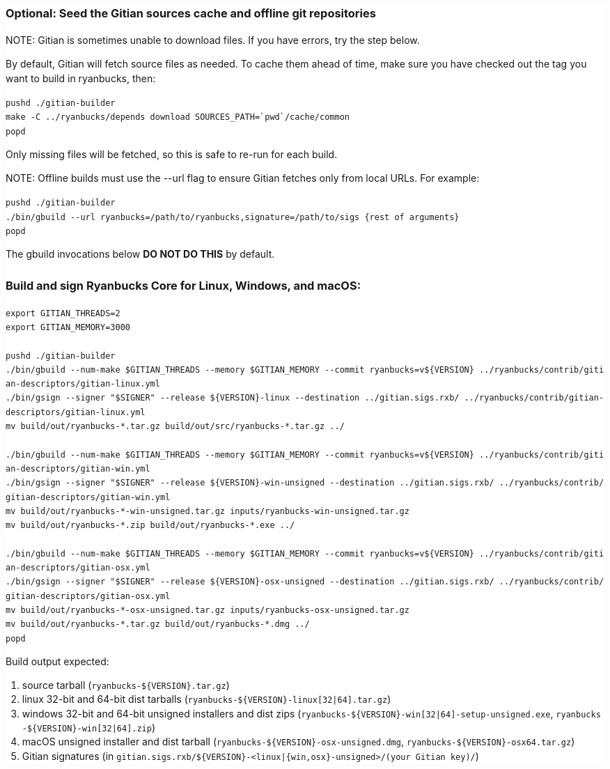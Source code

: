 ### Optional: Seed the Gitian sources cache and offline git repositories

NOTE: Gitian is sometimes unable to download files. If you have errors, try the step below.

By default, Gitian will fetch source files as needed. To cache them ahead of time, make sure you have checked out the tag you want to build in ryanbucks, then:

    pushd ./gitian-builder
    make -C ../ryanbucks/depends download SOURCES_PATH=`pwd`/cache/common
    popd

Only missing files will be fetched, so this is safe to re-run for each build.

NOTE: Offline builds must use the --url flag to ensure Gitian fetches only from local URLs. For example:

    pushd ./gitian-builder
    ./bin/gbuild --url ryanbucks=/path/to/ryanbucks,signature=/path/to/sigs {rest of arguments}
    popd

The gbuild invocations below <b>DO NOT DO THIS</b> by default.

### Build and sign Ryanbucks Core for Linux, Windows, and macOS:

    export GITIAN_THREADS=2
    export GITIAN_MEMORY=3000
    
    pushd ./gitian-builder
    ./bin/gbuild --num-make $GITIAN_THREADS --memory $GITIAN_MEMORY --commit ryanbucks=v${VERSION} ../ryanbucks/contrib/gitian-descriptors/gitian-linux.yml
    ./bin/gsign --signer "$SIGNER" --release ${VERSION}-linux --destination ../gitian.sigs.rxb/ ../ryanbucks/contrib/gitian-descriptors/gitian-linux.yml
    mv build/out/ryanbucks-*.tar.gz build/out/src/ryanbucks-*.tar.gz ../

    ./bin/gbuild --num-make $GITIAN_THREADS --memory $GITIAN_MEMORY --commit ryanbucks=v${VERSION} ../ryanbucks/contrib/gitian-descriptors/gitian-win.yml
    ./bin/gsign --signer "$SIGNER" --release ${VERSION}-win-unsigned --destination ../gitian.sigs.rxb/ ../ryanbucks/contrib/gitian-descriptors/gitian-win.yml
    mv build/out/ryanbucks-*-win-unsigned.tar.gz inputs/ryanbucks-win-unsigned.tar.gz
    mv build/out/ryanbucks-*.zip build/out/ryanbucks-*.exe ../

    ./bin/gbuild --num-make $GITIAN_THREADS --memory $GITIAN_MEMORY --commit ryanbucks=v${VERSION} ../ryanbucks/contrib/gitian-descriptors/gitian-osx.yml
    ./bin/gsign --signer "$SIGNER" --release ${VERSION}-osx-unsigned --destination ../gitian.sigs.rxb/ ../ryanbucks/contrib/gitian-descriptors/gitian-osx.yml
    mv build/out/ryanbucks-*-osx-unsigned.tar.gz inputs/ryanbucks-osx-unsigned.tar.gz
    mv build/out/ryanbucks-*.tar.gz build/out/ryanbucks-*.dmg ../
    popd

Build output expected:

  1. source tarball (`ryanbucks-${VERSION}.tar.gz`)
  2. linux 32-bit and 64-bit dist tarballs (`ryanbucks-${VERSION}-linux[32|64].tar.gz`)
  3. windows 32-bit and 64-bit unsigned installers and dist zips (`ryanbucks-${VERSION}-win[32|64]-setup-unsigned.exe`, `ryanbucks-${VERSION}-win[32|64].zip`)
  4. macOS unsigned installer and dist tarball (`ryanbucks-${VERSION}-osx-unsigned.dmg`, `ryanbucks-${VERSION}-osx64.tar.gz`)
  5. Gitian signatures (in `gitian.sigs.rxb/${VERSION}-<linux|{win,osx}-unsigned>/(your Gitian key)/`)
